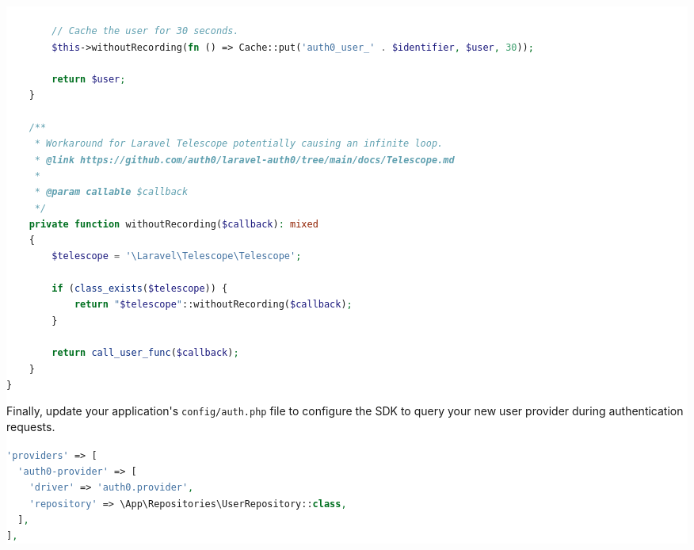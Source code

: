 ```php

        // Cache the user for 30 seconds.
        $this->withoutRecording(fn () => Cache::put('auth0_user_' . $identifier, $user, 30));

        return $user;
    }

    /**
     * Workaround for Laravel Telescope potentially causing an infinite loop.
     * @link https://github.com/auth0/laravel-auth0/tree/main/docs/Telescope.md
     *
     * @param callable $callback
     */
    private function withoutRecording($callback): mixed
    {
        $telescope = '\Laravel\Telescope\Telescope';

        if (class_exists($telescope)) {
            return "$telescope"::withoutRecording($callback);
        }

        return call_user_func($callback);
    }
}
```

Finally, update your application's `config/auth.php` file to configure the SDK to query your new user provider during authentication requests.

```php
'providers' => [
  'auth0-provider' => [
    'driver' => 'auth0.provider',
    'repository' => \App\Repositories\UserRepository::class,
  ],
],
```

